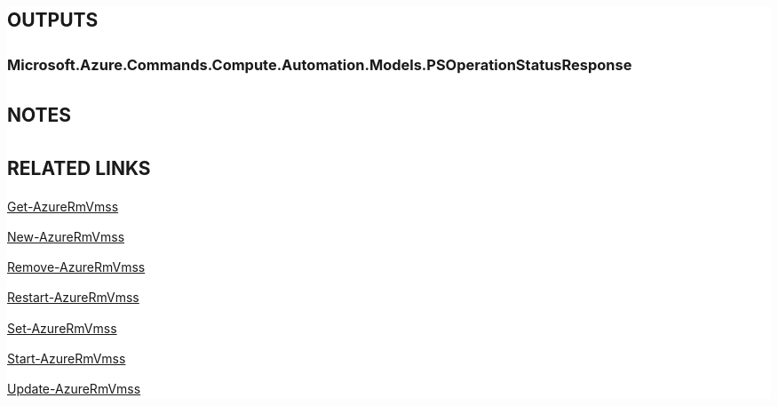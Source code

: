 ## OUTPUTS

### Microsoft.Azure.Commands.Compute.Automation.Models.PSOperationStatusResponse

## NOTES

## RELATED LINKS

[Get-AzureRmVmss](./Get-AzureRmVmss.md)

[New-AzureRmVmss](./New-AzureRmVmss.md)

[Remove-AzureRmVmss](./Remove-AzureRmVmss.md)

[Restart-AzureRmVmss](./Restart-AzureRmVmss.md)

[Set-AzureRmVmss](./Set-AzureRmVmss.md)

[Start-AzureRmVmss](./Start-AzureRmVmss.md)

[Update-AzureRmVmss](./Update-AzureRmVmss.md)



